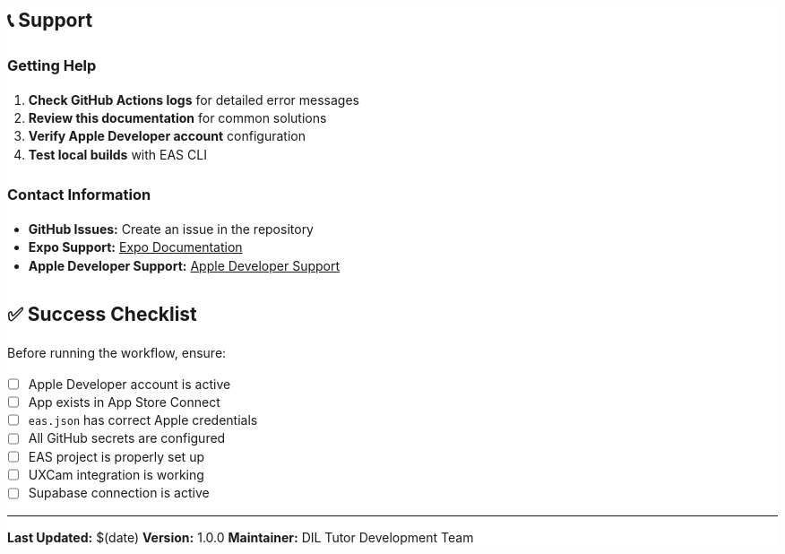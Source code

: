 ## 📞 Support

### Getting Help
1. **Check GitHub Actions logs** for detailed error messages
2. **Review this documentation** for common solutions
3. **Verify Apple Developer account** configuration
4. **Test local builds** with EAS CLI

### Contact Information
- **GitHub Issues:** Create an issue in the repository
- **Expo Support:** [Expo Documentation](https://docs.expo.dev)
- **Apple Developer Support:** [Apple Developer Support](https://developer.apple.com/support)

## ✅ Success Checklist

Before running the workflow, ensure:

- [ ] Apple Developer account is active
- [ ] App exists in App Store Connect
- [ ] `eas.json` has correct Apple credentials
- [ ] All GitHub secrets are configured
- [ ] EAS project is properly set up
- [ ] UXCam integration is working
- [ ] Supabase connection is active

---

**Last Updated:** $(date)
**Version:** 1.0.0
**Maintainer:** DIL Tutor Development Team
